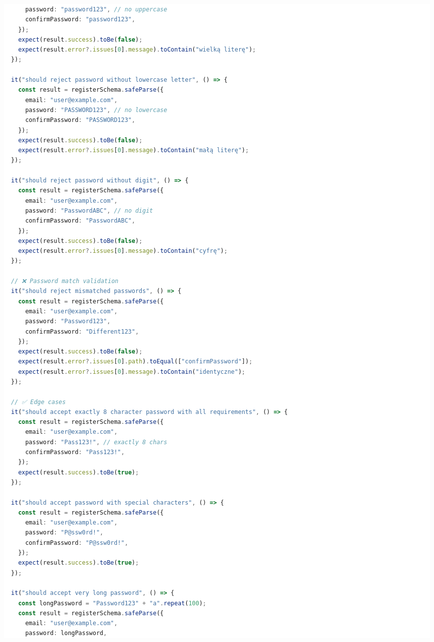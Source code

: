 ```typescript
      password: "password123", // no uppercase
      confirmPassword: "password123",
    });
    expect(result.success).toBe(false);
    expect(result.error?.issues[0].message).toContain("wielką literę");
  });

  it("should reject password without lowercase letter", () => {
    const result = registerSchema.safeParse({
      email: "user@example.com",
      password: "PASSWORD123", // no lowercase
      confirmPassword: "PASSWORD123",
    });
    expect(result.success).toBe(false);
    expect(result.error?.issues[0].message).toContain("małą literę");
  });

  it("should reject password without digit", () => {
    const result = registerSchema.safeParse({
      email: "user@example.com",
      password: "PasswordABC", // no digit
      confirmPassword: "PasswordABC",
    });
    expect(result.success).toBe(false);
    expect(result.error?.issues[0].message).toContain("cyfrę");
  });

  // ❌ Password match validation
  it("should reject mismatched passwords", () => {
    const result = registerSchema.safeParse({
      email: "user@example.com",
      password: "Password123",
      confirmPassword: "Different123",
    });
    expect(result.success).toBe(false);
    expect(result.error?.issues[0].path).toEqual(["confirmPassword"]);
    expect(result.error?.issues[0].message).toContain("identyczne");
  });

  // ✅ Edge cases
  it("should accept exactly 8 character password with all requirements", () => {
    const result = registerSchema.safeParse({
      email: "user@example.com",
      password: "Pass123!", // exactly 8 chars
      confirmPassword: "Pass123!",
    });
    expect(result.success).toBe(true);
  });

  it("should accept password with special characters", () => {
    const result = registerSchema.safeParse({
      email: "user@example.com",
      password: "P@ssw0rd!",
      confirmPassword: "P@ssw0rd!",
    });
    expect(result.success).toBe(true);
  });

  it("should accept very long password", () => {
    const longPassword = "Password123" + "a".repeat(100);
    const result = registerSchema.safeParse({
      email: "user@example.com",
      password: longPassword,
```